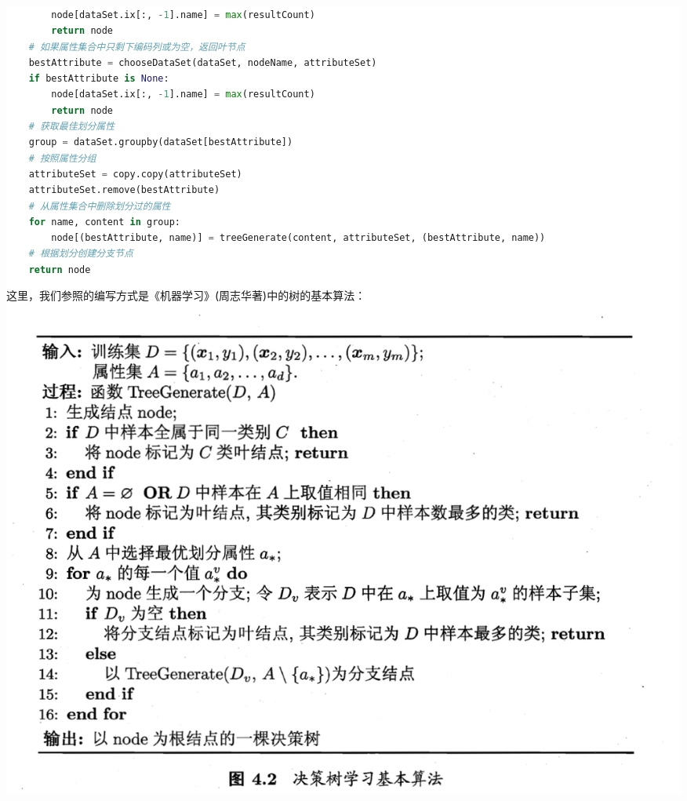 ```python
        node[dataSet.ix[:, -1].name] = max(resultCount)
        return node
    # 如果属性集合中只剩下编码列或为空，返回叶节点
    bestAttribute = chooseDataSet(dataSet, nodeName, attributeSet)
    if bestAttribute is None:
        node[dataSet.ix[:, -1].name] = max(resultCount)
        return node
    # 获取最佳划分属性
    group = dataSet.groupby(dataSet[bestAttribute])
    # 按照属性分组
    attributeSet = copy.copy(attributeSet)
    attributeSet.remove(bestAttribute)
    # 从属性集合中删除划分过的属性
    for name, content in group:
        node[(bestAttribute, name)] = treeGenerate(content, attributeSet, (bestAttribute, name))
    # 根据划分创建分支节点
    return node
```

这里，我们参照的编写方式是《机器学习》(周志华著)中的树的基本算法：

![](img\mla3-5.png)
